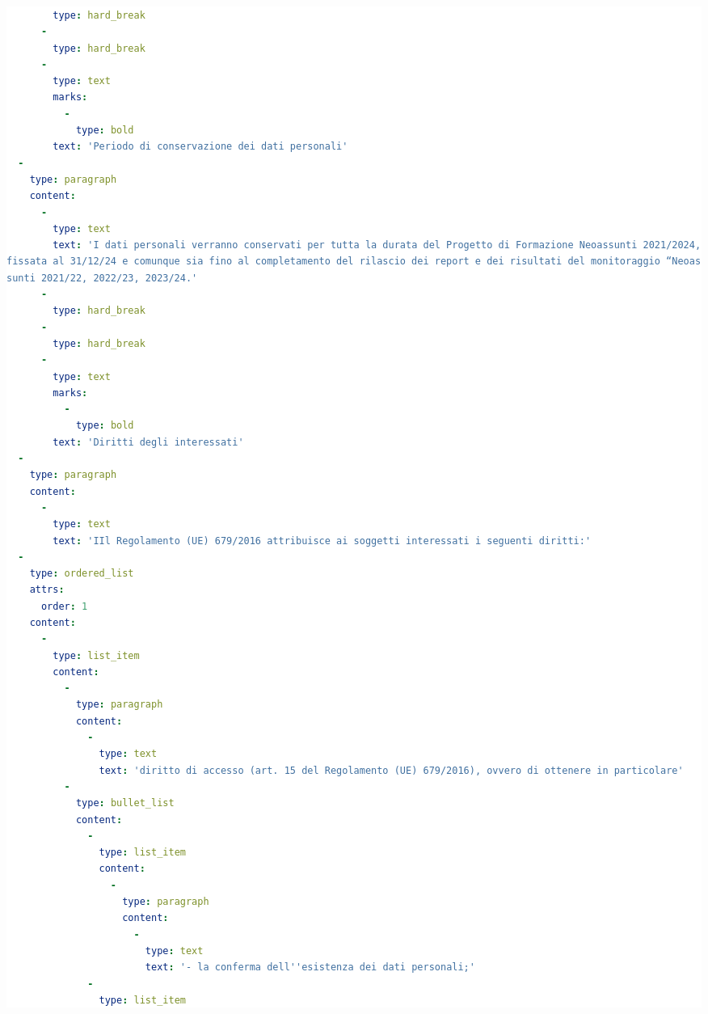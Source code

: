 ```yaml
        type: hard_break
      -
        type: hard_break
      -
        type: text
        marks:
          -
            type: bold
        text: 'Periodo di conservazione dei dati personali'
  -
    type: paragraph
    content:
      -
        type: text
        text: 'I dati personali verranno conservati per tutta la durata del Progetto di Formazione Neoassunti 2021/2024, fissata al 31/12/24 e comunque sia fino al completamento del rilascio dei report e dei risultati del monitoraggio “Neoassunti 2021/22, 2022/23, 2023/24.'
      -
        type: hard_break
      -
        type: hard_break
      -
        type: text
        marks:
          -
            type: bold
        text: 'Diritti degli interessati'
  -
    type: paragraph
    content:
      -
        type: text
        text: 'IIl Regolamento (UE) 679/2016 attribuisce ai soggetti interessati i seguenti diritti:'
  -
    type: ordered_list
    attrs:
      order: 1
    content:
      -
        type: list_item
        content:
          -
            type: paragraph
            content:
              -
                type: text
                text: 'diritto di accesso (art. 15 del Regolamento (UE) 679/2016), ovvero di ottenere in particolare'
          -
            type: bullet_list
            content:
              -
                type: list_item
                content:
                  -
                    type: paragraph
                    content:
                      -
                        type: text
                        text: '- la conferma dell''esistenza dei dati personali;'
              -
                type: list_item
```